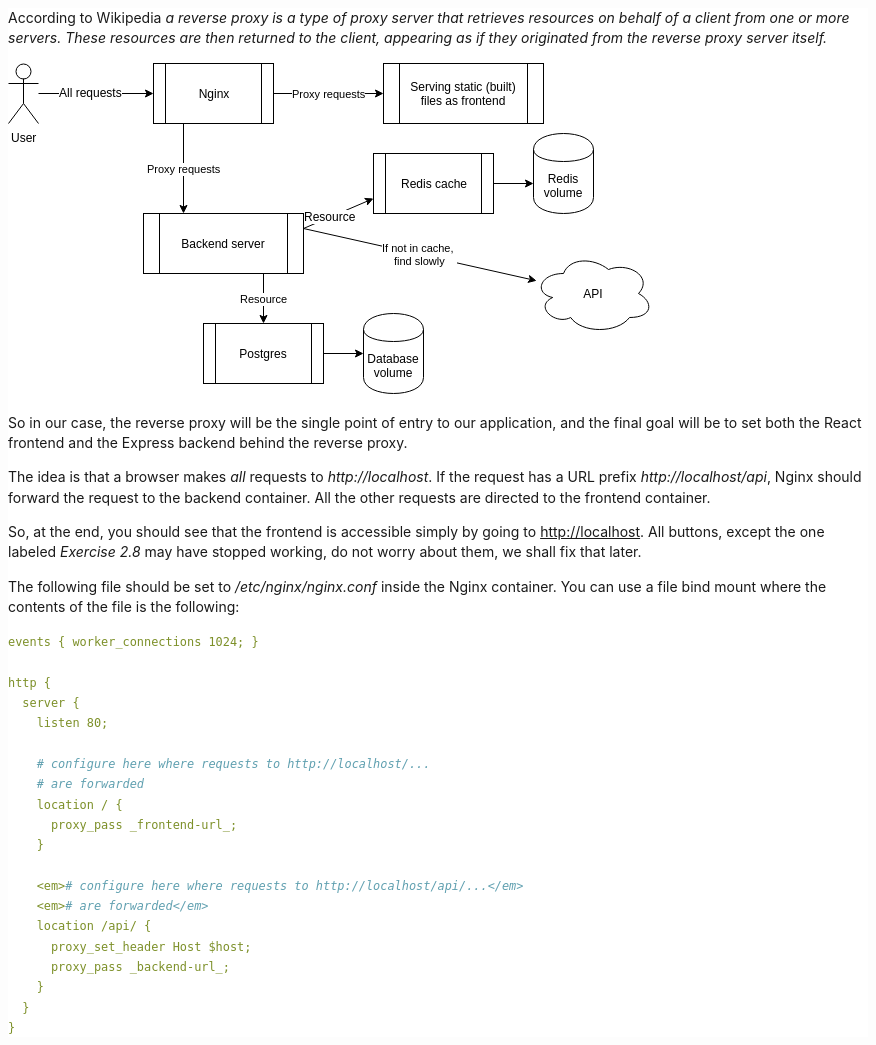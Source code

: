 According to Wikipedia _a reverse proxy is a type of proxy server that retrieves resources on behalf of a client from one or more servers. These resources are then returned to the client, appearing as if they originated from the reverse proxy server itself._

![Backend, frontend, redis, a database and nginx](back-front-redis-database-and-nginx.png)

So in our case, the reverse proxy will be the single point of entry to our application, and the final goal will be to set both the React frontend and the Express backend behind the reverse proxy.

The idea is that a browser makes _all_ requests to _http://localhost_. If the request has a URL prefix _http://localhost/api_, Nginx should forward the request to the backend container. All the other requests are directed to the frontend container.

So, at the end, you should see that the frontend is accessible simply by going to <http://localhost>. All buttons, except the one labeled _Exercise 2.8_ may have stopped working, do not worry about them, we shall fix that later.

The following file should be set to _/etc/nginx/nginx.conf_ inside the Nginx container. You can use a file bind mount where the contents of the file is the following:

```yaml
events { worker_connections 1024; }

http {
  server {
    listen 80;

    # configure here where requests to http://localhost/...
    # are forwarded
    location / {
      proxy_pass _frontend-url_;
    }

    <em># configure here where requests to http://localhost/api/...</em>
    <em># are forwarded</em>
    location /api/ {
      proxy_set_header Host $host;
      proxy_pass _backend-url_;
    }
  }
}
```
